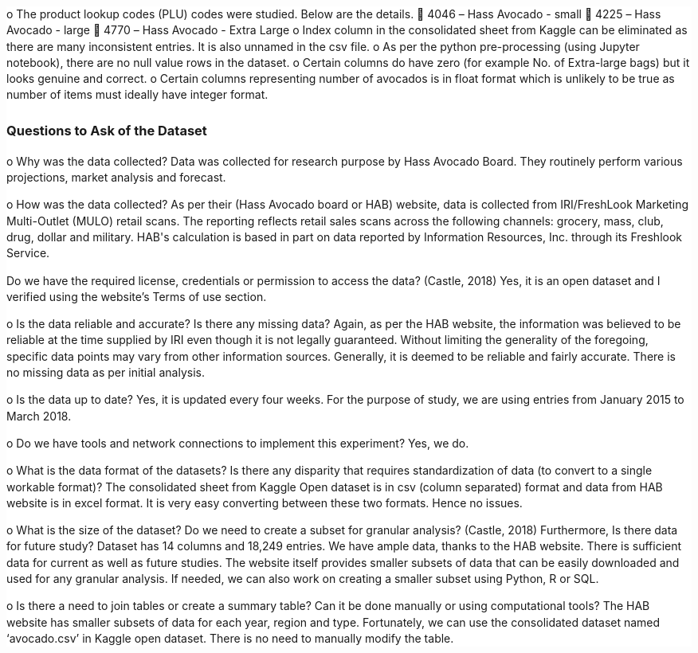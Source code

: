 o	The product lookup codes (PLU) codes were studied. Below are the details.
	4046 – Hass Avocado - small
	4225 – Hass Avocado - large
	4770 – Hass Avocado - Extra Large
o	Index column in the consolidated sheet from Kaggle can be eliminated as there are many inconsistent entries. It is also unnamed in the csv file.
o	As per the python pre-processing (using Jupyter notebook), there are no null value rows in the dataset. 
o	Certain columns do have zero (for example No. of Extra-large bags) but it looks genuine and correct.
o	Certain columns representing number of avocados is in float format which is unlikely to be true as number of items must ideally have integer format.

### Questions to Ask of the Dataset

o	Why was the data collected?
Data was collected for research purpose by Hass Avocado Board. They routinely perform various projections, market analysis and forecast.

o	How was the data collected?
As per their (Hass Avocado board or HAB) website, data is collected from IRI/FreshLook Marketing Multi-Outlet (MULO) retail scans. The reporting reflects retail sales scans across the following channels: grocery, mass, club, drug, dollar and military. HAB's calculation is based in part on data reported by Information Resources, Inc. through its Freshlook Service.

Do we have the required license, credentials or permission to access the data? (Castle, 2018) Yes, it is an open dataset and I verified using the website’s Terms of use section.

o	Is the data reliable and accurate? Is there any missing data?
Again, as per the HAB website, the information was believed to be reliable at the time supplied by IRI even though it is not legally guaranteed. Without limiting the generality of the foregoing, specific data points may vary from other information sources. Generally, it is deemed to be reliable and fairly accurate. There is no missing data as per initial analysis.

o	Is the data up to date? 
Yes, it is updated every four weeks. For the purpose of study, we are using entries from January 2015 to March 2018.

o	Do we have tools and network connections to implement this experiment?
Yes, we do.

o	What is the data format of the datasets? Is there any disparity that requires standardization of data (to convert to a single workable format)?
The consolidated sheet from Kaggle Open dataset is in csv (column separated) format and data from HAB website is in excel format. It is very easy converting between these two formats. Hence no issues.

o	What is the size of the dataset? Do we need to create a subset for granular analysis? (Castle, 2018) Furthermore, Is there data for future study? 
Dataset has 14 columns and 18,249 entries. We have ample data, thanks to the HAB website. There is sufficient data for current as well as future studies. The website itself provides smaller subsets of data that can be easily downloaded and used for any granular analysis. If needed, we can also work on creating a smaller subset using Python, R or SQL.

o	Is there a need to join tables or create a summary table? Can it be done manually or using computational tools?
The HAB website has smaller subsets of data for each year, region and type. Fortunately, we can use the consolidated dataset named ‘avocado.csv’ in Kaggle open dataset. There is no need to manually modify the table. 

